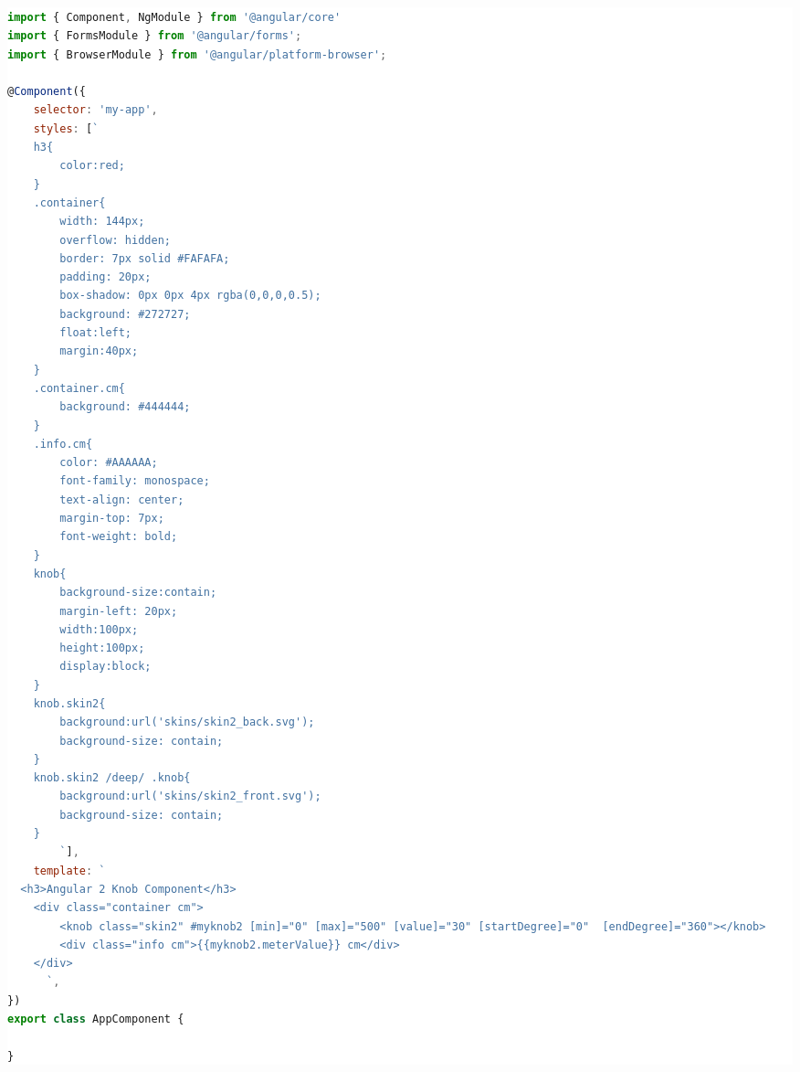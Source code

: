 
```javascript
import { Component, NgModule } from '@angular/core'
import { FormsModule } from '@angular/forms';
import { BrowserModule } from '@angular/platform-browser';

@Component({
    selector: 'my-app',
    styles: [`
    h3{
        color:red;
    }
    .container{
        width: 144px;
        overflow: hidden;
        border: 7px solid #FAFAFA;
        padding: 20px;
        box-shadow: 0px 0px 4px rgba(0,0,0,0.5);
        background: #272727;
        float:left;
        margin:40px;
    }
    .container.cm{
        background: #444444;
    }
    .info.cm{
        color: #AAAAAA;
        font-family: monospace;
        text-align: center;
        margin-top: 7px;
        font-weight: bold;
    }
    knob{
        background-size:contain;
        margin-left: 20px;
        width:100px;
        height:100px;
        display:block;
    }
    knob.skin2{
        background:url('skins/skin2_back.svg');
        background-size: contain;    
    }
    knob.skin2 /deep/ .knob{
        background:url('skins/skin2_front.svg');
        background-size: contain;    
    }
        `],
    template: `
  <h3>Angular 2 Knob Component</h3>
    <div class="container cm">
        <knob class="skin2" #myknob2 [min]="0" [max]="500" [value]="30" [startDegree]="0"  [endDegree]="360"></knob>
        <div class="info cm">{{myknob2.meterValue}} cm</div>
    </div>
      `,
})
export class AppComponent {

}
```
